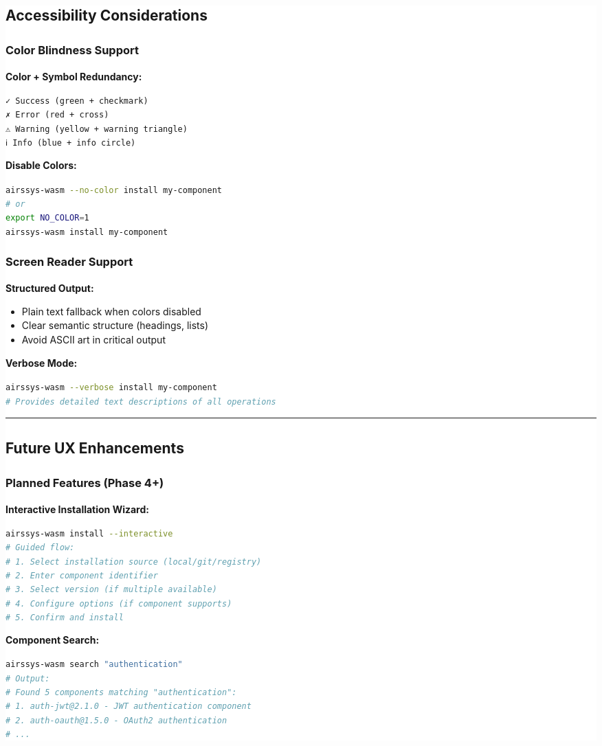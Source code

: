 ## Accessibility Considerations

### Color Blindness Support

**Color + Symbol Redundancy:**
```
✓ Success (green + checkmark)
✗ Error (red + cross)
⚠ Warning (yellow + warning triangle)
ℹ Info (blue + info circle)
```

**Disable Colors:**
```bash
airssys-wasm --no-color install my-component
# or
export NO_COLOR=1
airssys-wasm install my-component
```

### Screen Reader Support

**Structured Output:**
- Plain text fallback when colors disabled
- Clear semantic structure (headings, lists)
- Avoid ASCII art in critical output

**Verbose Mode:**
```bash
airssys-wasm --verbose install my-component
# Provides detailed text descriptions of all operations
```

---

## Future UX Enhancements

### Planned Features (Phase 4+)

**Interactive Installation Wizard:**
```bash
airssys-wasm install --interactive
# Guided flow:
# 1. Select installation source (local/git/registry)
# 2. Enter component identifier
# 3. Select version (if multiple available)
# 4. Configure options (if component supports)
# 5. Confirm and install
```

**Component Search:**
```bash
airssys-wasm search "authentication"
# Output:
# Found 5 components matching "authentication":
# 1. auth-jwt@2.1.0 - JWT authentication component
# 2. auth-oauth@1.5.0 - OAuth2 authentication
# ...
```
